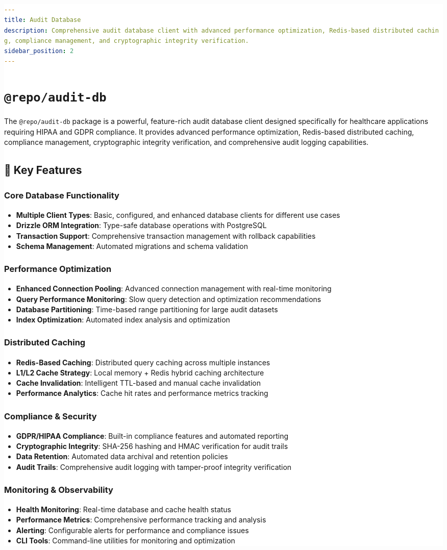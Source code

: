 ```yaml
---
title: Audit Database
description: Comprehensive audit database client with advanced performance optimization, Redis-based distributed caching, compliance management, and cryptographic integrity verification.
sidebar_position: 2
---
```


# `@repo/audit-db`

The `@repo/audit-db` package is a powerful, feature-rich audit database client designed specifically for healthcare applications requiring HIPAA and GDPR compliance. It provides advanced performance optimization, Redis-based distributed caching, compliance management, cryptographic integrity verification, and comprehensive audit logging capabilities.

## 🚀 Key Features

### Core Database Functionality
- **Multiple Client Types**: Basic, configured, and enhanced database clients for different use cases
- **Drizzle ORM Integration**: Type-safe database operations with PostgreSQL
- **Transaction Support**: Comprehensive transaction management with rollback capabilities
- **Schema Management**: Automated migrations and schema validation

### Performance Optimization
- **Enhanced Connection Pooling**: Advanced connection management with real-time monitoring
- **Query Performance Monitoring**: Slow query detection and optimization recommendations
- **Database Partitioning**: Time-based range partitioning for large audit datasets
- **Index Optimization**: Automated index analysis and optimization

### Distributed Caching
- **Redis-Based Caching**: Distributed query caching across multiple instances
- **L1/L2 Cache Strategy**: Local memory + Redis hybrid caching architecture
- **Cache Invalidation**: Intelligent TTL-based and manual cache invalidation
- **Performance Analytics**: Cache hit rates and performance metrics tracking

### Compliance & Security
- **GDPR/HIPAA Compliance**: Built-in compliance features and automated reporting
- **Cryptographic Integrity**: SHA-256 hashing and HMAC verification for audit trails
- **Data Retention**: Automated data archival and retention policies
- **Audit Trails**: Comprehensive audit logging with tamper-proof integrity verification

### Monitoring & Observability
- **Health Monitoring**: Real-time database and cache health status
- **Performance Metrics**: Comprehensive performance tracking and analysis
- **Alerting**: Configurable alerts for performance and compliance issues
- **CLI Tools**: Command-line utilities for monitoring and optimization
